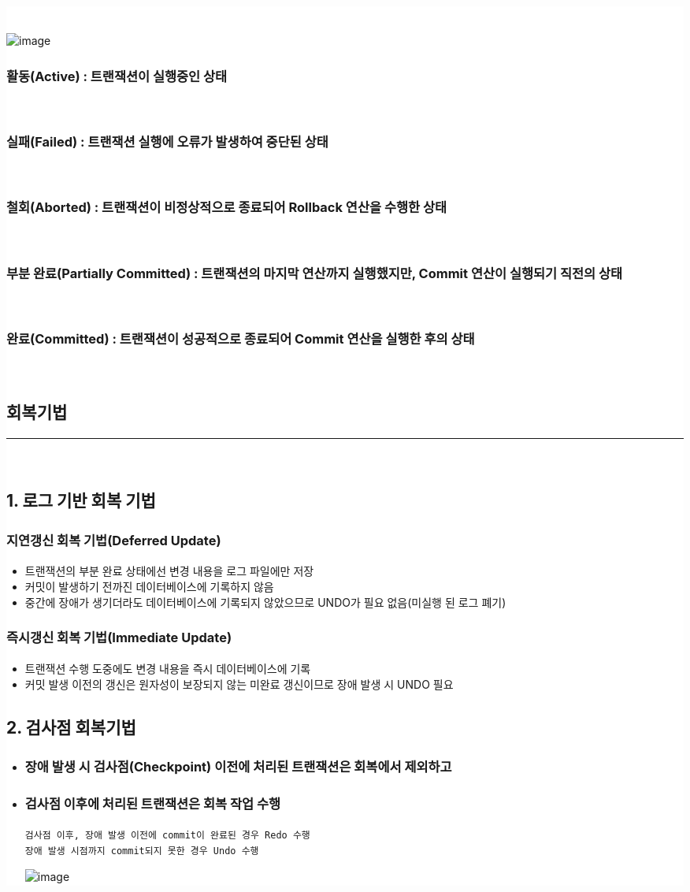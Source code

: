 <br>

![image](https://user-images.githubusercontent.com/71022555/137618034-8e48092e-2cdc-40d1-8105-30fe3a475e82.png)

### 활동(Active) : 트랜잭션이 실행중인 상태

<br>

### 실패(Failed) : 트랜잭션 실행에 오류가 발생하여 중단된 상태

<br>

### 철회(Aborted) : 트랜잭션이 비정상적으로 종료되어 Rollback 연산을 수행한 상태

<br>

### 부분 완료(Partially Committed) : 트랜잭션의 마지막 연산까지 실행했지만, Commit 연산이 실행되기 직전의 상태

<br>

### 완료(Committed) : 트랜잭션이 성공적으로 종료되어 Commit 연산을 실행한 후의 상태

<br>

## 회복기법

---

<br>

## 1. 로그 기반 회복 기법

### 지연갱신 회복 기법(Deferred Update)

- 트랜잭션의 부분 완료 상태에선 변경 내용을 로그 파일에만 저장
- 커밋이 발생하기 전까진 데이터베이스에 기록하지 않음
- 중간에 장애가 생기더라도 데이터베이스에 기록되지 않았으므로 UNDO가 필요 없음(미실행 된 로그 폐기)

### 즉시갱신 회복 기법(Immediate Update)

- 트랜잭션 수행 도중에도 변경 내용을 즉시 데이터베이스에 기록
- 커밋 발생 이전의 갱신은 원자성이 보장되지 않는 미완료 갱신이므로 장애 발생 시 UNDO 필요
  <br>

## 2. 검사점 회복기법

- ### 장애 발생 시 검사점(Checkpoint) 이전에 처리된 트랜잭션은 회복에서 제외하고
- ### 검사점 이후에 처리된 트랜잭션은 회복 작업 수행
      검사점 이후, 장애 발생 이전에 commit이 완료된 경우 Redo 수행
      장애 발생 시점까지 commit되지 못한 경우 Undo 수행
  ![image](https://user-images.githubusercontent.com/71022555/137618327-7b17434f-a7bb-47f3-a5a7-15f37c75faa7.png)
  <br>
